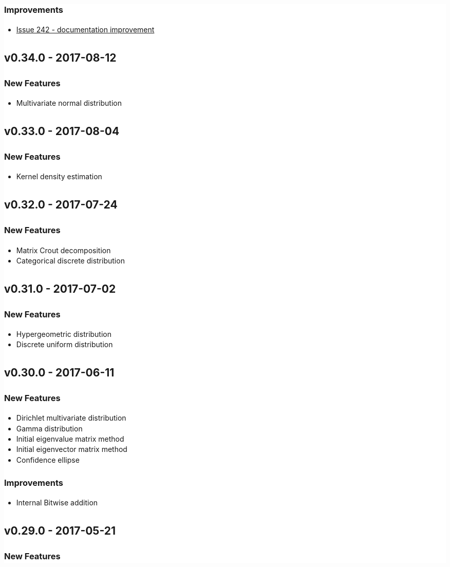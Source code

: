 ### Improvements

* [Issue 242 - documentation improvement](https://github.com/markrogoyski/math-php/issues/242)

## v0.34.0 - 2017-08-12

### New Features

- Multivariate normal distribution

## v0.33.0 - 2017-08-04

### New Features

- Kernel density estimation

## v0.32.0 - 2017-07-24

### New Features

* Matrix Crout decomposition
* Categorical discrete distribution

## v0.31.0 - 2017-07-02

### New Features

* Hypergeometric distribution
* Discrete uniform distribution

## v0.30.0 - 2017-06-11

### New Features

* Dirichlet multivariate distribution
* Gamma distribution
* Initial eigenvalue matrix method
* Initial eigenvector matrix method
* Confidence ellipse

### Improvements

* Internal Bitwise addition

## v0.29.0 - 2017-05-21

### New Features
